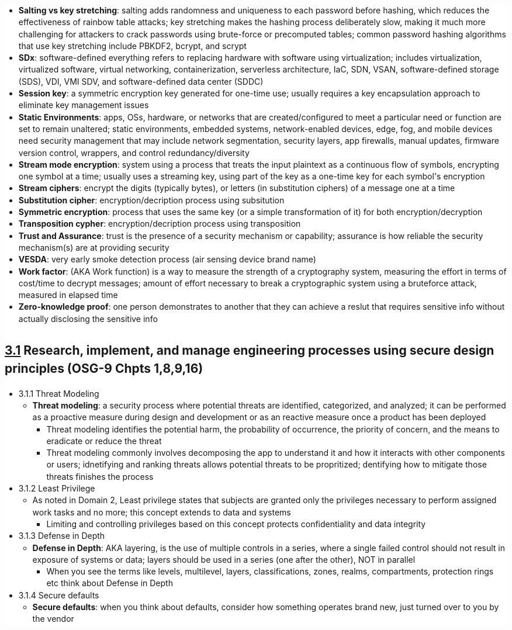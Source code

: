 - **Salting vs key stretching**: salting adds randomness and uniqueness to each password before hashing, which reduces the effectiveness of rainbow table attacks; key stretching makes the hashing process deliberately slow, making it much more challenging for attackers to crack passwords using brute-force or precomputed tables; common password hashing algorithms that use key stretching include PBKDF2, bcrypt, and scrypt
- **SDx**: software-defined everything refers to replacing hardware with software using virtualization; includes virtualization, virtualized software, virtual networking, containerization, serverless architecture, IaC, SDN, VSAN, software-defined storage (SDS), VDI, VMI SDV, and software-defined data center (SDDC)
- **Session key**: a symmetric encryption key generated for one-time use; usually requires a key encapsulation approach to eliminate key management issues
- **Static Environments**: apps, OSs, hardware, or networks that are created/configured to meet a particular need or function are set to remain unaltered; static environments, embedded systems, network-enabled devices, edge, fog, and mobile devices need security management that may include network segmentation, security layers, app firewalls, manual updates, firmware version control, wrappers, and control redundancy/diversity
- **Stream mode encryption**: system using a process that treats the input plaintext as a continuous flow of symbols, encrypting one symbol at a time; usually uses a streaming key, using part of the key as a one-time key for each symbol's encryption
- **Stream ciphers**: encrypt the digits (typically bytes), or letters (in substitution ciphers) of a message one at a time
- **Substitution cipher**: encryption/decription process using subsitution
- **Symmetric encryption**: process that uses the same key (or a simple transformation of it) for both encryption/decryption
- **Transposition cypher**: encryption/decription process using transposition
- **Trust and Assurance**: trust is the presence of a security mechanism or capability; assurance is how reliable the security mechanism(s) are at providing security
- **VESDA**: very early smoke detection process (air sensing device brand name)
- **Work factor**: (AKA Work function) is a way to measure the strength of a cryptography system, measuring the effort in terms of cost/time to decrypt messages; amount of effort necessary to break a cryptographic system using a bruteforce attack, measured in elapsed time
- **Zero-knowledge proof**: one person demonstrates to another that they can achieve a reslut that requires sensitive info without actually disclosing the sensitive info

## [3.1](#31--research-implement-and-manage-engineering-processes-using-secure-design-principles-osg-9-chpts-18916)  Research, implement, and manage engineering processes using secure design principles (OSG-9 Chpts 1,8,9,16)

- 3.1.1 Threat Modeling
  - **Threat modeling**: a security process where potential threats are identified, categorized, and analyzed; it can be performed as a proactive measure during design and development or as an reactive measure once a product has been deployed
    - Threat modeling identifies the potential harm, the probability of occurrence, the priority of concern, and the means to eradicate or reduce the threat
    - Threat modeling commonly involves decomposing the app to understand it and how it interacts with other components or users; idnetifying and ranking threats allows potential threats to be propritized; dentifying how to mitigate those threats finishes the process
- 3.1.2 Least Privilege
  - As noted in Domain 2, Least privilege states that subjects are granted only the privileges necessary to perform assigned work tasks and no more; this concept extends to data and systems
    - Limiting and controlling privileges based on this concept protects confidentiality and data integrity
- 3.1.3 Defense in Depth
  - **Defense in Depth**: AKA layering, is the use of multiple controls in a series, where a single failed control should not result in exposure of systems or data; layers should be used in a series (one after the other), NOT in parallel
    - When you see the terms like levels, multilevel, layers, classifications, zones, realms, compartments, protection rings etc think about Defense in Depth
- 3.1.4 Secure defaults
  - **Secure defaults**: when you think about defaults, consider how something operates brand new, just turned over to you by the vendor